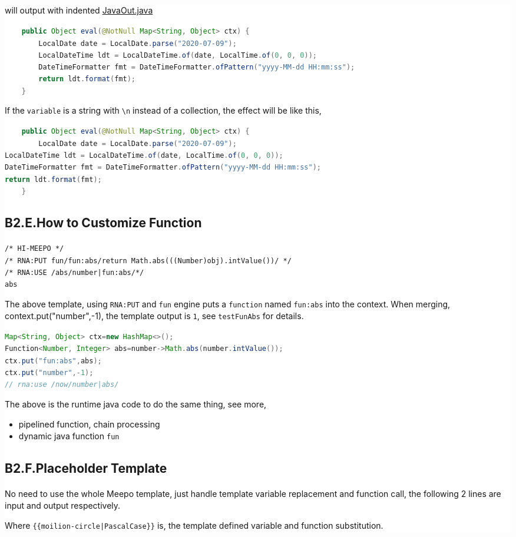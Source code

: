 will output with indented [JavaOut.java]

```java
    public Object eval(@NotNull Map<String, Object> ctx) {
        LocalDate date = LocalDate.parse("2020-07-09");
        LocalDateTime ldt = LocalDateTime.of(date, LocalTime.of(0, 0, 0));
        DateTimeFormatter fmt = DateTimeFormatter.ofPattern("yyyy-MM-dd HH:mm:ss");
        return ldt.format(fmt);
    }
```

If the `variable` is a string with `\n` instead of a collection, the effect will be like this,

```java
    public Object eval(@NotNull Map<String, Object> ctx) {
        LocalDate date = LocalDate.parse("2020-07-09");
LocalDateTime ldt = LocalDateTime.of(date, LocalTime.of(0, 0, 0));
DateTimeFormatter fmt = DateTimeFormatter.ofPattern("yyyy-MM-dd HH:mm:ss");
return ldt.format(fmt);
    }
```

## B2.E.How to Customize Function

```text
/* HI-MEEPO */
/* RNA:PUT fun/fun:abs/return Math.abs(((Number)obj).intValue())/ */
/* RNA:USE /abs/number|fun:abs/*/
abs
```

The above template, using `RNA:PUT` and `fun` engine puts a `function` named `fun:abs` into the context.
When merging, context.put("number",-1), the template output is `1`, see `testFunAbs` for details.

```java
Map<String, Object> ctx=new HashMap<>();
Function<Number, Integer> abs=number->Math.abs(number.intValue());
ctx.put("fun:abs",abs);
ctx.put("number",-1);
// rna:use /now/number|abs/
```

The above is the runtime java code to do the same thing, see more,

* pipelined function, chain processing
* dynamic java function `fun`

## B2.F.Placeholder Template

No need to use the whole Meepo template, just handle template variable replacement and function call,
the following 2 lines are input and output respectively.

Where `{{moilion-circle|PascalCase}}` is, the template defined variable and function substitution.


[black-king-bar-i.htm]: https://github.com/trydofor/professional-meepo/tree/master/meepo/src/test/resources/template/bkb/black-king-bar-i.htm
[black-king-bar-o.htm]: https://github.com/trydofor/professional-meepo/tree/master/meepo/src/test/resources/template/bkb/black-king-bar-o.htm
[replace-end-i.htm]: https://github.com/trydofor/professional-meepo/tree/master/meepo/src/test/resources/template/repl/replace-end-i.htm
[replace-end-o.htm]: https://github.com/trydofor/professional-meepo/tree/master/meepo/src/test/resources/template/repl/replace-end-o.htm
[replace-1a3-i.htm]: https://github.com/trydofor/professional-meepo/tree/master/meepo/src/test/resources/template/repl/replace-1a3-i.htm
[replace-1a3-o.htm]: https://github.com/trydofor/professional-meepo/tree/master/meepo/src/test/resources/template/repl/replace-1a3-o.htm
[replace-all-i.htm]: https://github.com/trydofor/professional-meepo/tree/master/meepo/src/test/resources/template/repl/replace-all-i.htm
[replace-all-o.htm]: https://github.com/trydofor/professional-meepo/tree/master/meepo/src/test/resources/template/repl/replace-all-o.htm
[blog-pure.htm]: https://github.com/trydofor/professional-meepo/tree/master/meepo/src/test/resources/template/blog/blog-pure.htm
[blog-pure.peb]: https://github.com/trydofor/professional-meepo/tree/master/meepo/src/test/resources/template/blog/blog-pure.peb
[blog-trim.htm]: https://github.com/trydofor/professional-meepo/tree/master/meepo/src/test/resources/template/blog/blog-trim.htm
[blog-trim.peb]: https://github.com/trydofor/professional-meepo/tree/master/meepo/src/test/resources/template/blog/blog-trim.peb
[delete-1a3-i.htm]: https://github.com/trydofor/professional-meepo/tree/master/meepo/src/test/resources/template/del/delete-1a3-i.htm
[delete-1a3-o.htm]: https://github.com/trydofor/professional-meepo/tree/master/meepo/src/test/resources/template/del/delete-1a3-o.htm
[delete-all-i.htm]: https://github.com/trydofor/professional-meepo/tree/master/meepo/src/test/resources/template/del/delete-all-i.htm
[put-use-i.htm]: https://github.com/trydofor/professional-meepo/tree/master/meepo/src/test/resources/template/rna/put-use-i.htm
[put-use-o.htm]: https://github.com/trydofor/professional-meepo/tree/master/meepo/src/test/resources/template/rna/put-use-o.htm
[run-any-o.htm]: https://github.com/trydofor/professional-meepo/tree/master/meepo/src/test/resources/template/rna/run-any-o.htm
[run-any-i.htm]: https://github.com/trydofor/professional-meepo/tree/master/meepo/src/test/resources/template/rna/run-any-i.htm
[import-i.htm]: https://github.com/trydofor/professional-meepo/tree/master/meepo/src/test/resources/template/imp/import-i.htm
[import-f.htm]: https://github.com/trydofor/professional-meepo/tree/master/meepo/src/test/resources/template/imp/import-f.htm
[import-o.htm]: https://github.com/trydofor/professional-meepo/tree/master/meepo/src/test/resources/template/imp/import-o.htm
[compile-java-o.htm]: https://github.com/trydofor/professional-meepo/tree/master/meepo/src/test/resources/template/java/compile-java-o.htm
[compile-java-i.htm]: https://github.com/trydofor/professional-meepo/tree/master/meepo/src/test/resources/template/java/compile-java-i.htm
[JavaTest.java]: https://github.com/trydofor/professional-meepo/tree/master/meepo/src/test/java/pro/fessional/meepo/tmpl/JavaTest.java
[JavaOut.java]: https://github.com/trydofor/professional-meepo/tree/master/meepo/src/test/resources/pro/fessional/meepo/poof/impl/java/JavaOut.java
[include-i2.htm]: https://github.com/trydofor/professional-meepo/tree/master/meepo/src/test/resources/template/son/include-i2.htm
[include-f.txt]: https://github.com/trydofor/professional-meepo/tree/master/meepo/src/test/resources/template/son/include-f.txt
[include-o.htm]: https://github.com/trydofor/professional-meepo/tree/master/meepo/src/test/resources/template/son/include-o.htm